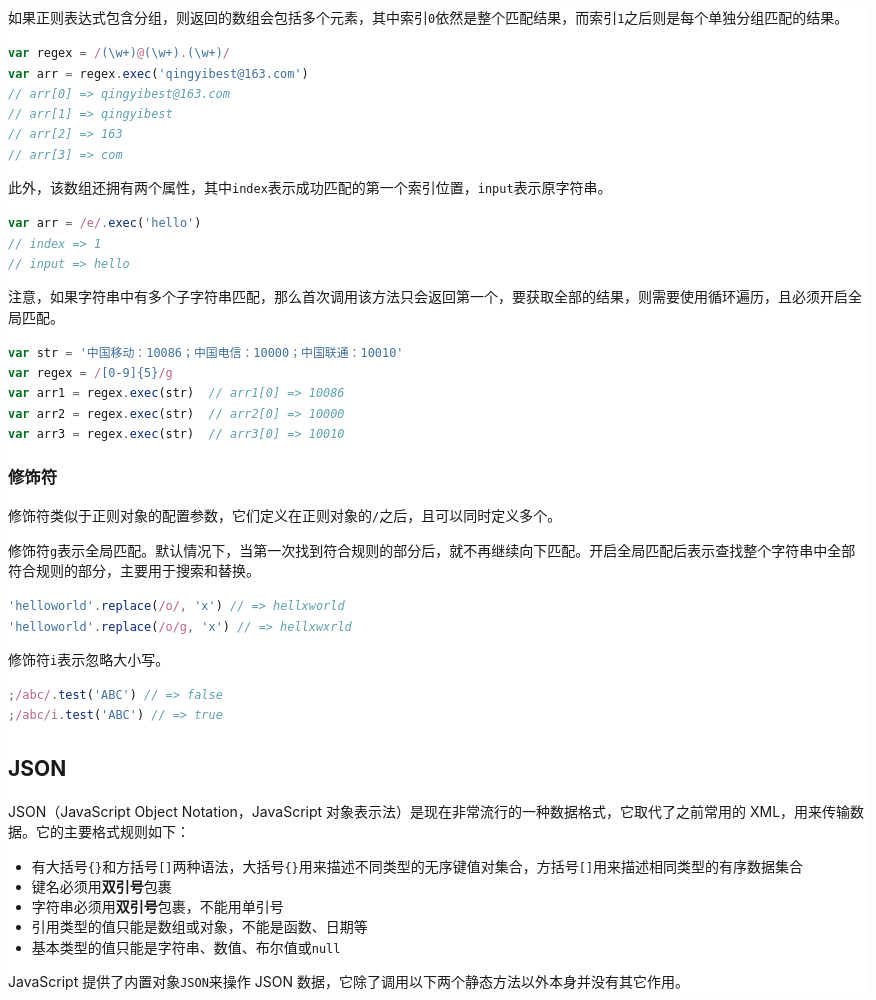 如果正则表达式包含分组，则返回的数组会包括多个元素，其中索引`0`依然是整个匹配结果，而索引`1`之后则是每个单独分组匹配的结果。

```js
var regex = /(\w+)@(\w+).(\w+)/
var arr = regex.exec('qingyibest@163.com')
// arr[0] => qingyibest@163.com
// arr[1] => qingyibest
// arr[2] => 163
// arr[3] => com
```

此外，该数组还拥有两个属性，其中`index`表示成功匹配的第一个索引位置，`input`表示原字符串。

```js
var arr = /e/.exec('hello')
// index => 1
// input => hello
```

注意，如果字符串中有多个子字符串匹配，那么首次调用该方法只会返回第一个，要获取全部的结果，则需要使用循环遍历，且必须开启全局匹配。

```js
var str = '中国移动：10086；中国电信：10000；中国联通：10010'
var regex = /[0-9]{5}/g
var arr1 = regex.exec(str)  // arr1[0] => 10086
var arr2 = regex.exec(str)  // arr2[0] => 10000
var arr3 = regex.exec(str)  // arr3[0] => 10010
```

### 修饰符

修饰符类似于正则对象的配置参数，它们定义在正则对象的`/`之后，且可以同时定义多个。

修饰符`g`表示全局匹配。默认情况下，当第一次找到符合规则的部分后，就不再继续向下匹配。开启全局匹配后表示查找整个字符串中全部符合规则的部分，主要用于搜索和替换。

```js
'helloworld'.replace(/o/, 'x') // => hellxworld
'helloworld'.replace(/o/g, 'x') // => hellxwxrld
```

修饰符`i`表示忽略大小写。

```js
;/abc/.test('ABC') // => false
;/abc/i.test('ABC') // => true
```

## JSON

JSON（JavaScript Object Notation，JavaScript 对象表示法）是现在非常流行的一种数据格式，它取代了之前常用的 XML，用来传输数据。它的主要格式规则如下：

- 有大括号`{}`和方括号`[]`两种语法，大括号`{}`用来描述不同类型的无序键值对集合，方括号`[]`用来描述相同类型的有序数据集合
- 键名必须用**双引号**包裹
- 字符串必须用**双引号**包裹，不能用单引号
- 引用类型的值只能是数组或对象，不能是函数、日期等
- 基本类型的值只能是字符串、数值、布尔值或`null`

JavaScript 提供了内置对象`JSON`来操作 JSON 数据，它除了调用以下两个静态方法以外本身并没有其它作用。

